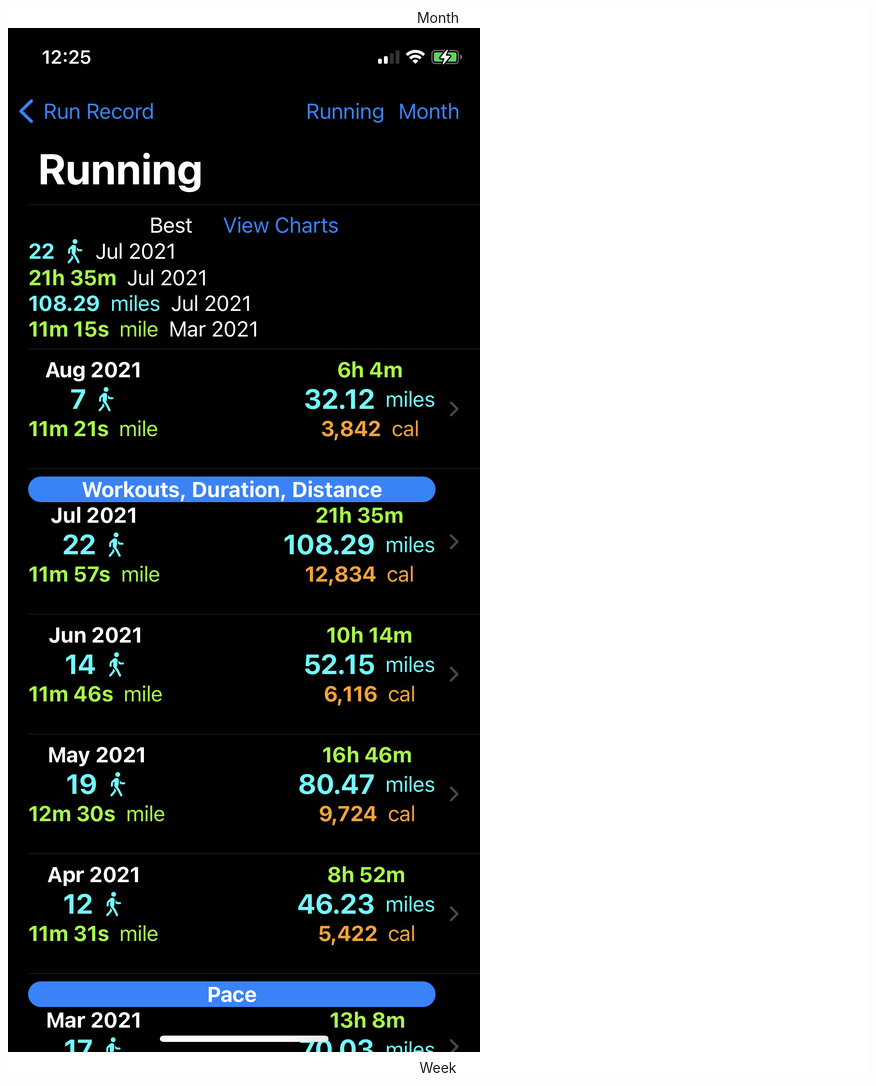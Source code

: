 <div class="two-item-flex-no-border" >
  <div class="div-300-margin-bottom-10">
    <div align="center">Month</div>
    <img src="../images/run_record_month.png" alt="App screenshot">
    </div>
  <div class="div-300-margin-bottom-10">
  <div align="center">Week</div>
